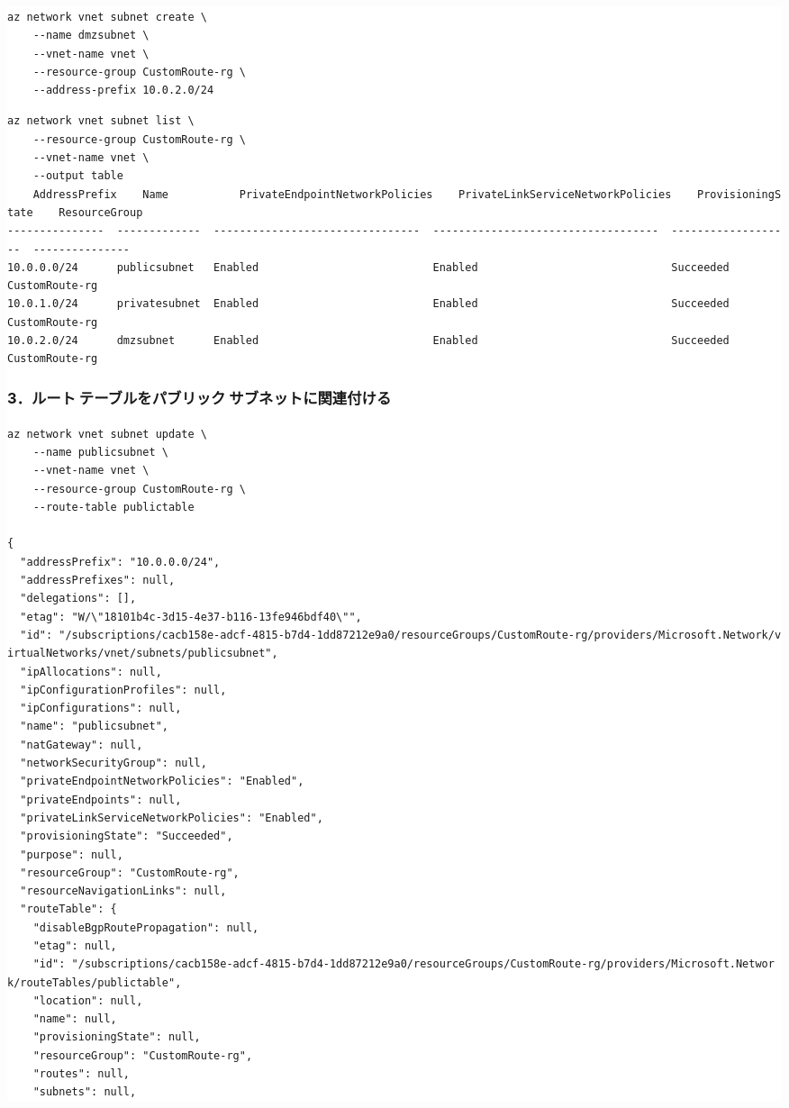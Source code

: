 ```
az network vnet subnet create \
    --name dmzsubnet \
    --vnet-name vnet \
    --resource-group CustomRoute-rg \
    --address-prefix 10.0.2.0/24
```

```
az network vnet subnet list \
    --resource-group CustomRoute-rg \
    --vnet-name vnet \
    --output table
    AddressPrefix    Name           PrivateEndpointNetworkPolicies    PrivateLinkServiceNetworkPolicies    ProvisioningState    ResourceGroup
---------------  -------------  --------------------------------  -----------------------------------  -------------------  ---------------
10.0.0.0/24      publicsubnet   Enabled                           Enabled                              Succeeded            CustomRoute-rg
10.0.1.0/24      privatesubnet  Enabled                           Enabled                              Succeeded            CustomRoute-rg
10.0.2.0/24      dmzsubnet      Enabled                           Enabled                              Succeeded            CustomRoute-rg
```

### 3．ルート テーブルをパブリック サブネットに関連付ける

```
az network vnet subnet update \
    --name publicsubnet \
    --vnet-name vnet \
    --resource-group CustomRoute-rg \
    --route-table publictable

{
  "addressPrefix": "10.0.0.0/24",
  "addressPrefixes": null,
  "delegations": [],
  "etag": "W/\"18101b4c-3d15-4e37-b116-13fe946bdf40\"",
  "id": "/subscriptions/cacb158e-adcf-4815-b7d4-1dd87212e9a0/resourceGroups/CustomRoute-rg/providers/Microsoft.Network/virtualNetworks/vnet/subnets/publicsubnet",
  "ipAllocations": null,
  "ipConfigurationProfiles": null,
  "ipConfigurations": null,
  "name": "publicsubnet",
  "natGateway": null,
  "networkSecurityGroup": null,
  "privateEndpointNetworkPolicies": "Enabled",
  "privateEndpoints": null,
  "privateLinkServiceNetworkPolicies": "Enabled",
  "provisioningState": "Succeeded",
  "purpose": null,
  "resourceGroup": "CustomRoute-rg",
  "resourceNavigationLinks": null,
  "routeTable": {
    "disableBgpRoutePropagation": null,
    "etag": null,
    "id": "/subscriptions/cacb158e-adcf-4815-b7d4-1dd87212e9a0/resourceGroups/CustomRoute-rg/providers/Microsoft.Network/routeTables/publictable",
    "location": null,
    "name": null,
    "provisioningState": null,
    "resourceGroup": "CustomRoute-rg",
    "routes": null,
    "subnets": null,
```